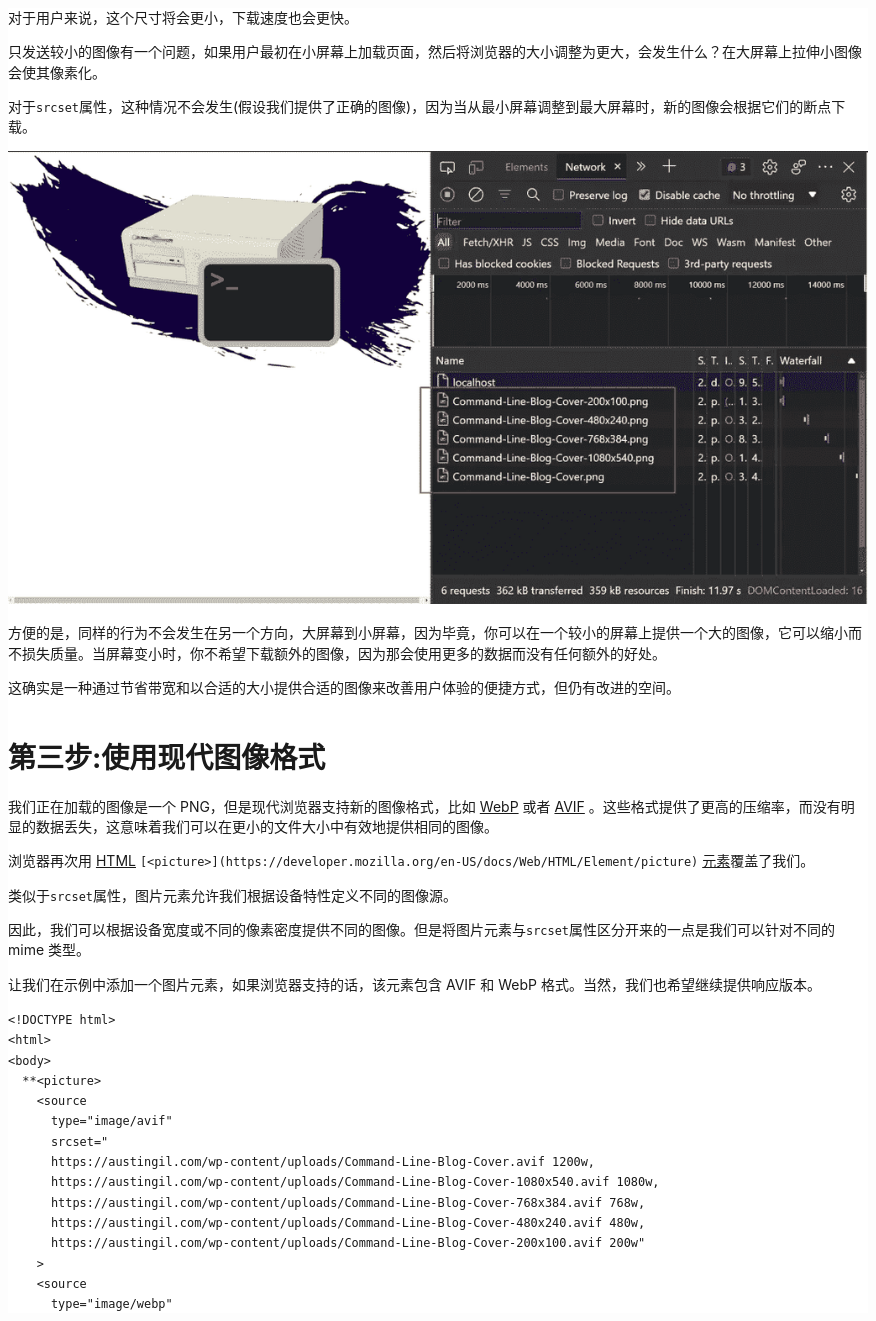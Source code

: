 对于用户来说，这个尺寸将会更小，下载速度也会更快。

只发送较小的图像有一个问题，如果用户最初在小屏幕上加载页面，然后将浏览器的大小调整为更大，会发生什么？在大屏幕上拉伸小图像会使其像素化。

对于`srcset`属性，这种情况不会发生(假设我们提供了正确的图像)，因为当从最小屏幕调整到最大屏幕时，新的图像会根据它们的断点下载。

![](img/36ccd81b156d4b2bd5533c958d68a2f3.png)

方便的是，同样的行为不会发生在另一个方向，大屏幕到小屏幕，因为毕竟，你可以在一个较小的屏幕上提供一个大的图像，它可以缩小而不损失质量。当屏幕变小时，你不希望下载额外的图像，因为那会使用更多的数据而没有任何额外的好处。

这确实是一种通过节省带宽和以合适的大小提供合适的图像来改善用户体验的便捷方式，但仍有改进的空间。

# 第三步:使用现代图像格式

我们正在加载的图像是一个 PNG，但是现代浏览器支持新的图像格式，比如 [WebP](https://en.wikipedia.org/wiki/WebP) 或者 [AVIF](https://en.wikipedia.org/wiki/AVIF) 。这些格式提供了更高的压缩率，而没有明显的数据丢失，这意味着我们可以在更小的文件大小中有效地提供相同的图像。

浏览器再次用 [HTML](https://developer.mozilla.org/en-US/docs/Web/HTML/Element/picture) `[<picture>](https://developer.mozilla.org/en-US/docs/Web/HTML/Element/picture)` [元素](https://developer.mozilla.org/en-US/docs/Web/HTML/Element/picture)覆盖了我们。

类似于`srcset`属性，图片元素允许我们根据设备特性定义不同的图像源。

因此，我们可以根据设备宽度或不同的像素密度提供不同的图像。但是将图片元素与`srcset`属性区分开来的一点是我们可以针对不同的 mime 类型。

让我们在示例中添加一个图片元素，如果浏览器支持的话，该元素包含 AVIF 和 WebP 格式。当然，我们也希望继续提供响应版本。

```
<!DOCTYPE html>
<html>
<body>
  **<picture>
    <source
      type="image/avif"
      srcset="
      https://austingil.com/wp-content/uploads/Command-Line-Blog-Cover.avif 1200w,
      https://austingil.com/wp-content/uploads/Command-Line-Blog-Cover-1080x540.avif 1080w,
      https://austingil.com/wp-content/uploads/Command-Line-Blog-Cover-768x384.avif 768w,
      https://austingil.com/wp-content/uploads/Command-Line-Blog-Cover-480x240.avif 480w,
      https://austingil.com/wp-content/uploads/Command-Line-Blog-Cover-200x100.avif 200w"
    >
    <source
      type="image/webp"
```